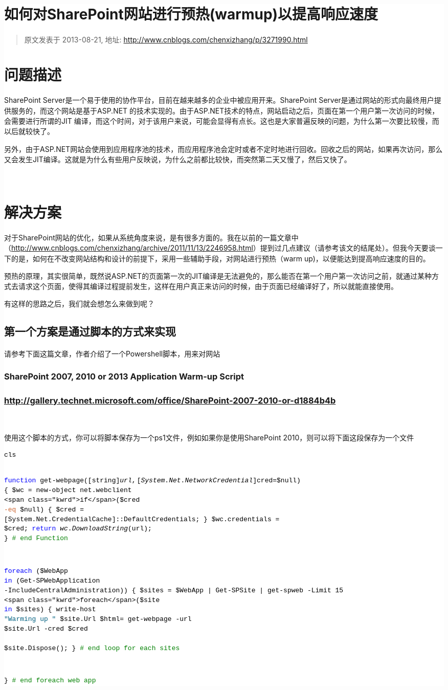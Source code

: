 # 如何对SharePoint网站进行预热(warmup)以提高响应速度 
> 原文发表于 2013-08-21, 地址: http://www.cnblogs.com/chenxizhang/p/3271990.html 


<h1>问题描述</h1> <p>SharePoint Server是一个易于使用的协作平台，目前在越来越多的企业中被应用开来。SharePoint Server是通过网站的形式向最终用户提供服务的，而这个网站是基于ASP.NET 的技术实现的。由于ASP.NET技术的特点，网站启动之后，页面在第一个用户第一次访问的时候，会需要进行所谓的JIT 编译，而这个时间，对于该用户来说，可能会显得有点长。这也是大家普遍反映的问题，为什么第一次要比较慢，而以后就较快了。</p> <p>另外，由于ASP.NET网站会使用到应用程序池的技术，而应用程序池会定时或者不定时地进行回收。回收之后的网站，如果再次访问，那么又会发生JIT编译。这就是为什么有些用户反映说，为什么之前都比较快，而突然第二天又慢了，然后又快了。</p> <p>&nbsp;</p> <h1>解决方案</h1> <p>对于SharePoint网站的优化，如果从系统角度来说，是有很多方面的。我在以前的一篇文章中（<a href="http://www.cnblogs.com/chenxizhang/archive/2011/11/13/2246958.html">http://www.cnblogs.com/chenxizhang/archive/2011/11/13/2246958.html</a>）提到过几点建议（请参考该文的结尾处）。但我今天要谈一下的是，如何在不改变网站结构和设计的前提下，采用一些辅助手段，对网站进行预热（warm up)，以便能达到提高响应速度的目的。</p> <p>预热的原理，其实很简单，既然说ASP.NET的页面第一次的JIT编译是无法避免的，那么能否在第一个用户第一次访问之前，就通过某种方式去请求这个页面，使得其编译过程提前发生，这样在用户真正来访问的时候，由于页面已经编译好了，所以就能直接使用。</p> <p>有这样的思路之后，我们就会想怎么来做到呢？</p> <h2><font>第一个方案是通过脚本的方式来实现</font></h2> <p>请参考下面这篇文章，作者介绍了一个Powershell脚本，用来对网站</p> <h3>SharePoint 2007, 2010 or 2013 Application Warm-up Script</h3> <h3><a href="http://gallery.technet.microsoft.com/office/SharePoint-2007-2010-or-d1884b4b">http://gallery.technet.microsoft.com/office/SharePoint-2007-2010-or-d1884b4b</a></h3> <p>&nbsp; <p>使用这个脚本的方式，你可以将脚本保存为一个ps1文件，例如如果你是使用SharePoint 2010，则可以将下面这段保存为一个文件<pre class="csharpcode">cls 
 
<span class="kwrd">function</span> get-webpage([string]$url,[System.Net.NetworkCredential]$cred=$null) 
{ 
$wc = new-object net.webclient 
<span class="kwrd">if</span>($cred <span class="preproc">-eq</span> $null) 
{ 
$cred = [System.Net.CredentialCache]::DefaultCredentials; 
} 
$wc.credentials = $cred; 
<span class="kwrd">return</span> $wc.DownloadString($url); 
} <span class="rem"># end Function </span>
 

<span class="kwrd">foreach</span> ($WebApp <span class="kwrd">in</span> (Get-SPWebApplication -IncludeCentralAdministration)) 
{ 
    $sites = $WebApp | Get-SPSite | get-spweb -Limit 15   
     <span class="kwrd">foreach</span>($site <span class="kwrd">in</span> $sites) 
     { 
     write-host <span class="str">"Warming up "</span> $site.Url 
     $html= get-webpage -url $site.Url -cred $cred  
     $site.Dispose(); 
     }    <span class="rem"># end loop for each sites </span>
 
 }    <span class="rem"># end foreach web app </span>
  </pre>
<p>
<style type="text/css">.csharpcode, .csharpcode pre
{
	font-size: small;
	color: black;
	font-family: consolas, "Courier New", courier, monospace;
	background-color: #ffffff;
	/*white-space: pre;*/
}
.csharpcode pre { margin: 0em; }
.csharpcode .rem { color: #008000; }
.csharpcode .kwrd { color: #0000ff; }
.csharpcode .str { color: #006080; }
.csharpcode .op { color: #0000c0; }
.csharpcode .preproc { color: #cc6633; }
.csharpcode .asp { background-color: #ffff00; }
.csharpcode .html { color: #800000; }
.csharpcode .attr { color: #ff0000; }
.csharpcode .alt 
{
	background-color: #f4f4f4;